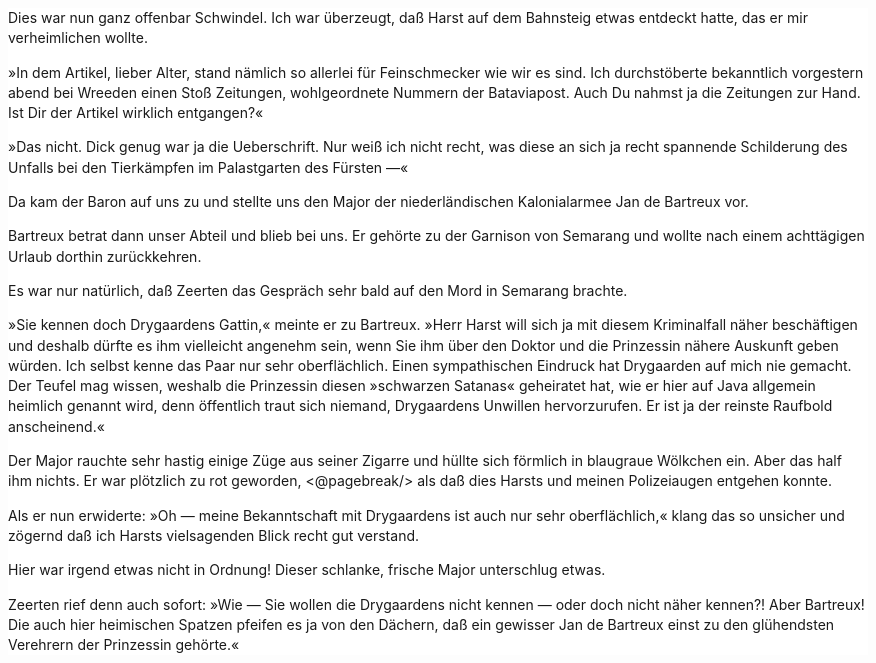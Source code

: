 Dies war nun ganz offenbar Schwindel. Ich war überzeugt,
daß Harst auf dem Bahnsteig etwas entdeckt hatte, das
er mir verheimlichen wollte.

»In dem Artikel, lieber Alter, stand nämlich so allerlei
für Feinschmecker wie wir es sind. Ich durchstöberte bekanntlich
vorgestern abend bei Wreeden einen Stoß Zeitungen,
wohlgeordnete Nummern der Bataviapost. Auch Du
nahmst ja die Zeitungen zur Hand. Ist Dir der Artikel wirklich
entgangen?«

»Das nicht. Dick genug war ja die Ueberschrift. Nur
weiß ich nicht recht, was diese an sich ja recht spannende Schilderung
des Unfalls bei den Tierkämpfen im Palastgarten des
Fürsten —«

Da kam der Baron auf uns zu und stellte uns den Major
der niederländischen Kalonialarmee Jan de Bartreux vor.

Bartreux betrat dann unser Abteil und blieb bei uns.
Er gehörte zu der Garnison von Semarang und wollte nach
einem achttägigen Urlaub dorthin zurückkehren.

Es war nur natürlich, daß Zeerten das Gespräch sehr
bald auf den Mord in Semarang brachte.

»Sie kennen doch Drygaardens Gattin,« meinte er zu
Bartreux. »Herr Harst will sich ja mit diesem Kriminalfall
näher beschäftigen und deshalb dürfte es ihm vielleicht angenehm
sein, wenn Sie ihm über den Doktor und die Prinzessin
nähere Auskunft geben würden. Ich selbst kenne das
Paar nur sehr oberflächlich. Einen sympathischen Eindruck
hat Drygaarden auf mich nie gemacht. Der Teufel mag wissen,
weshalb die Prinzessin diesen »schwarzen Satanas« geheiratet
hat, wie er hier auf Java allgemein heimlich genannt
wird, denn öffentlich traut sich niemand, Drygaardens
Unwillen hervorzurufen. Er ist ja der reinste Raufbold anscheinend.«

Der Major rauchte sehr hastig einige Züge aus seiner
Zigarre und hüllte sich förmlich in blaugraue Wölkchen ein.
Aber das half ihm nichts. Er war plötzlich zu rot geworden,
<@pagebreak/>
als daß dies Harsts und meinen Polizeiaugen entgehen
konnte.

Als er nun erwiderte: »Oh — meine Bekanntschaft
mit Drygaardens ist auch nur sehr oberflächlich,« klang das
so unsicher und zögernd daß ich Harsts vielsagenden Blick
recht gut verstand.

Hier war irgend etwas nicht in Ordnung! Dieser
schlanke, frische Major unterschlug etwas.

Zeerten rief denn auch sofort: »Wie — Sie wollen die
Drygaardens nicht kennen — oder doch nicht näher kennen?!
Aber Bartreux! Die auch hier heimischen Spatzen pfeifen
es ja von den Dächern, daß ein gewisser Jan de Bartreux einst
zu den glühendsten Verehrern der Prinzessin gehörte.«
